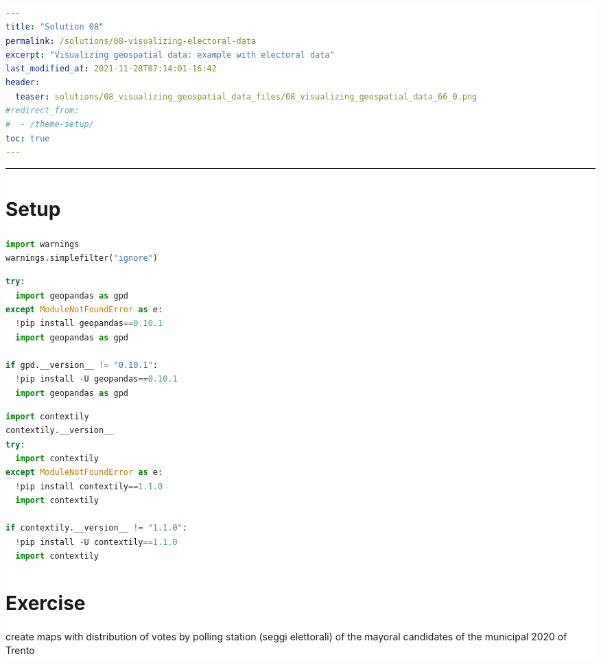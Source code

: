 ```yaml
---
title: "Solution 08"
permalink: /solutions/08-visualizing-electoral-data
excerpt: "Visualizing geospatial data: example with electoral data"
last_modified_at: 2021-11-28T07:14:01-16:42
header:
  teaser: solutions/08_visualizing_geospatial_data_files/08_visualizing_geospatial_data_66_0.png
#redirect_from:
#  - /theme-setup/
toc: true
---
```

---

# Setup


```python
import warnings
warnings.simplefilter("ignore")
```


```python
try:
  import geopandas as gpd
except ModuleNotFoundError as e:
  !pip install geopandas==0.10.1
  import geopandas as gpd

if gpd.__version__ != "0.10.1":
  !pip install -U geopandas==0.10.1
  import geopandas as gpd
```


```python
import contextily
contextily.__version__
try:
  import contextily 
except ModuleNotFoundError as e:
  !pip install contextily==1.1.0
  import contextily

if contextily.__version__ != "1.1.0":
  !pip install -U contextily==1.1.0
  import contextily 
```

# Exercise
create maps with distribution of votes by polling station (seggi elettorali) of the mayoral candidates of the municipal 2020 of Trento
